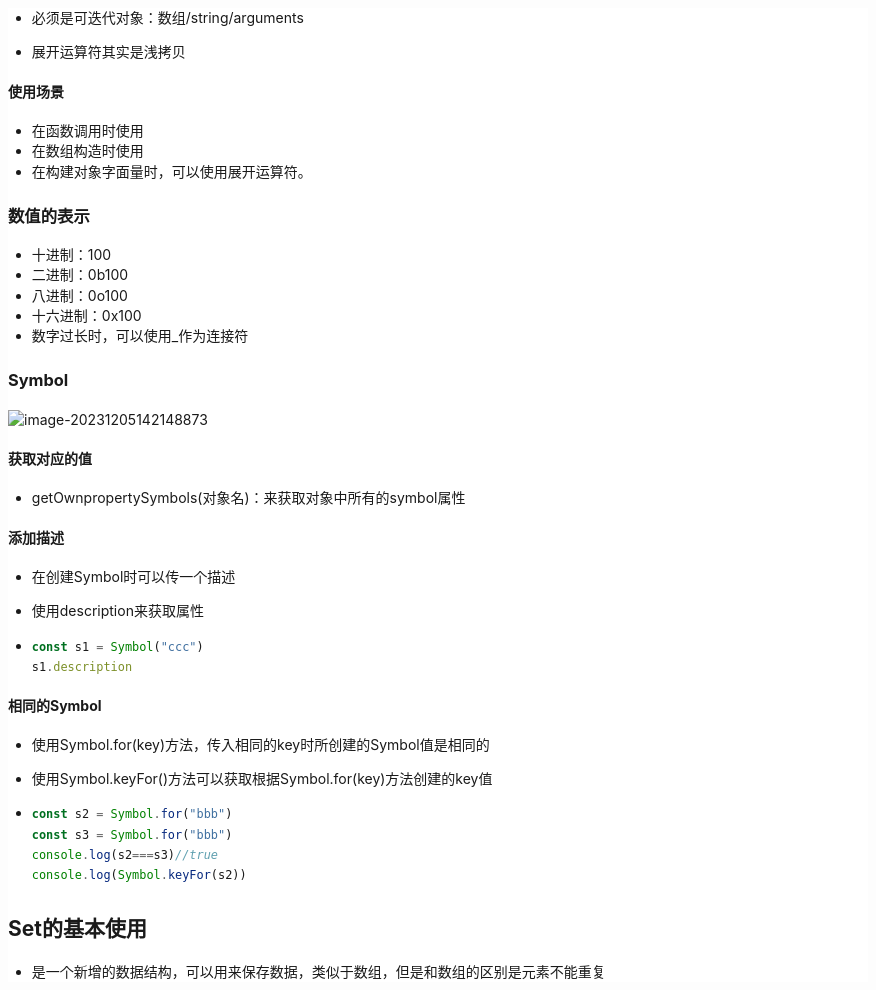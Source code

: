 * 必须是可迭代对象：数组/string/arguments

* 展开运算符其实是浅拷贝

#### 使用场景

* 在函数调用时使用
* 在数组构造时使用
* 在构建对象字面量时，可以使用展开运算符。

### 数值的表示

* 十进制：100
* 二进制：0b100
* 八进制：0o100
* 十六进制：0x100
* 数字过长时，可以使用_作为连接符

### Symbol

![image-20231205142148873](https://tryora.oss-cn-beijing.aliyuncs.com/html-css-jsimage-20231205142148873.png)

#### 获取对应的值

* getOwnpropertySymbols(对象名)：来获取对象中所有的symbol属性

#### 添加描述

* 在创建Symbol时可以传一个描述

* 使用description来获取属性

* ```javascript
  const s1 = Symbol("ccc")
  s1.description
  ```

#### 相同的Symbol

* 使用Symbol.for(key)方法，传入相同的key时所创建的Symbol值是相同的

* 使用Symbol.keyFor()方法可以获取根据Symbol.for(key)方法创建的key值

* ```javascript
  const s2 = Symbol.for("bbb")
  const s3 = Symbol.for("bbb")
  console.log(s2===s3)//true
  console.log(Symbol.keyFor(s2))
  ```

## Set的基本使用

* 是一个新增的数据结构，可以用来保存数据，类似于数组，但是和数组的区别是元素不能重复
